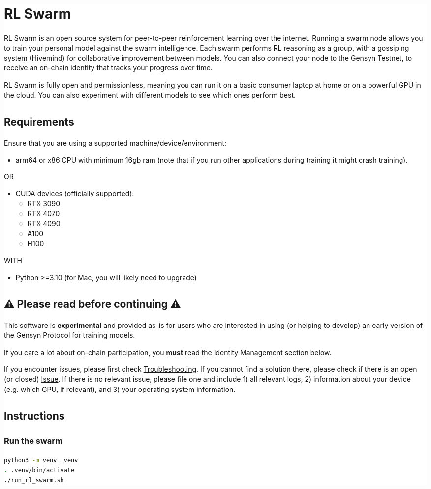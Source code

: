 # RL Swarm

RL Swarm is an open source system for peer-to-peer reinforcement learning over the internet. Running a swarm node allows you to train your personal model against the swarm intelligence. Each swarm performs RL reasoning as a group, with a gossiping system (Hivemind) for collaborative improvement between models. You can also connect your node to the Gensyn Testnet, to receive an on-chain identity that tracks your progress over time.

RL Swarm is fully open and permissionless, meaning you can run it on a basic consumer laptop at home or on a powerful GPU in the cloud. You can also experiment with different models to see which ones perform best.

## Requirements

Ensure that you are using a supported machine/device/environment:

- arm64 or x86 CPU with minimum 16gb ram (note that if you run other applications during training it might crash training).

OR

- CUDA devices (officially supported):
    - RTX 3090
    - RTX 4070
    - RTX 4090
    - A100
    - H100

WITH

-  Python >=3.10 (for Mac, you will likely need to upgrade)

## ⚠️ Please read before continuing ⚠️

This software is **experimental** and provided as-is for users who are interested in using (or helping to develop) an early version of the Gensyn Protocol for training models.

If you care a lot about on-chain participation, you **must** read the [Identity Management](#identity-management) section below.

If you encounter issues, please first check [Troubleshooting](#troubleshooting). If you cannot find a solution there, please check if there is an open (or closed) [Issue](../../issues). If there is no relevant issue, please file one and include 1) all relevant logs, 2) information about your device (e.g. which GPU, if relevant), and 3) your operating system information.

## Instructions

### Run the swarm

```sh
python3 -m venv .venv
. .venv/bin/activate
./run_rl_swarm.sh
```
